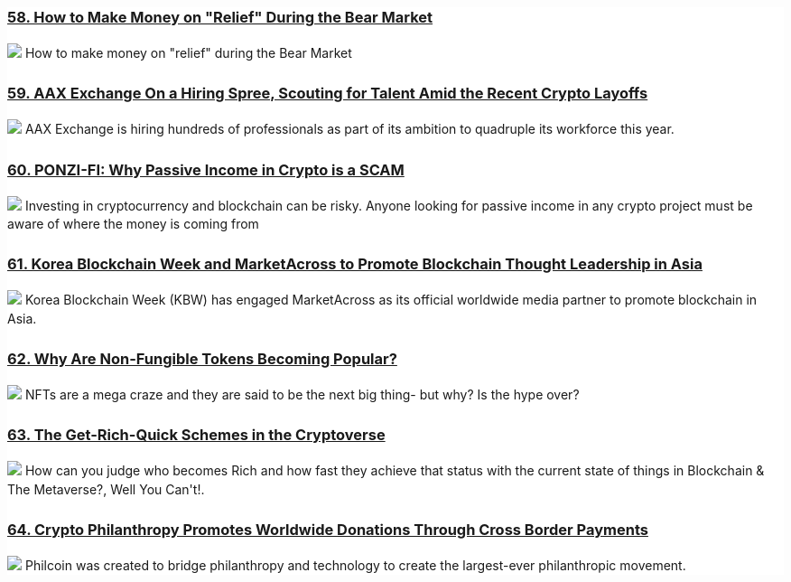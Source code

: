 ### [58. How to Make Money on "Relief" During the Bear Market](https://hackernoon.com/how-to-make-money-on-relief-during-the-bear-market)
![](https://cdn.hackernoon.com/images/01bBNYgbQZavo9ln0ylsHq8FzCn1-md93n7t.jpeg)
How to make money on "relief" during the Bear Market

### [59. AAX Exchange On a Hiring Spree, Scouting for Talent Amid the Recent Crypto Layoffs ](https://hackernoon.com/aax-exchange-on-a-hiring-spree-scouting-for-talent-amid-the-recent-crypto-layoffs)
![](https://cdn.hackernoon.com/images/7rEmNIeHNFOBfZZtUMQerOZIGGH3-1o93spe.jpeg)
AAX Exchange is hiring hundreds of professionals as part of its ambition to quadruple its workforce this year.

### [60. PONZI-FI: Why Passive Income in Crypto is a SCAM](https://hackernoon.com/ponzi-fi-why-passive-income-in-crypto-is-a-scam)
![](https://cdn.hackernoon.com/images/JwkoeDE4TXfde3rSFti8lTIq0H63-nz93oh6.jpeg)
Investing in cryptocurrency and blockchain can be risky. Anyone looking for passive income in any crypto project must be aware of where the money is coming from

### [61. Korea Blockchain Week and MarketAcross to Promote Blockchain Thought Leadership in Asia](https://hackernoon.com/korea-blockchain-week-and-marketacross-to-promote-blockchain-thought-leadership-in-asia)
![](https://cdn.hackernoon.com/images/7rEmNIeHNFOBfZZtUMQerOZIGGH3-0493t4k.jpeg)
Korea Blockchain Week (KBW) has engaged MarketAcross as its official worldwide media partner to promote blockchain in Asia. 

### [62. Why Are Non-Fungible Tokens Becoming Popular?](https://hackernoon.com/why-are-non-fungible-tokens-becoming-popular)
![](https://cdn.hackernoon.com/images/4LKlOHT8BtURWNF54Dmjj74h57s2-9q93hhq.jpeg)
NFTs are a mega craze and they are said to be the next big thing- but why? Is the hype over? 

### [63. The Get-Rich-Quick Schemes in the Cryptoverse](https://hackernoon.com/the-get-rich-quick-schemes-in-the-cryptoverse)
![](https://cdn.hackernoon.com/images/4jLd9wAdOWQW3iTiKFVy3oWadmu1-y7a3pub.png)
How can you judge who becomes Rich and how fast they achieve that status with the current state of things in Blockchain & The Metaverse?, Well You Can't!.

### [64. Crypto Philanthropy Promotes Worldwide Donations Through Cross Border Payments](https://hackernoon.com/crypto-philanthropy-promotes-worldwide-donations-through-cross-border-payments)
![](https://cdn.hackernoon.com/images/7rEmNIeHNFOBfZZtUMQerOZIGGH3-uo93sdq.jpeg)
Philcoin was created to bridge philanthropy and technology to create the largest-ever philanthropic movement.
